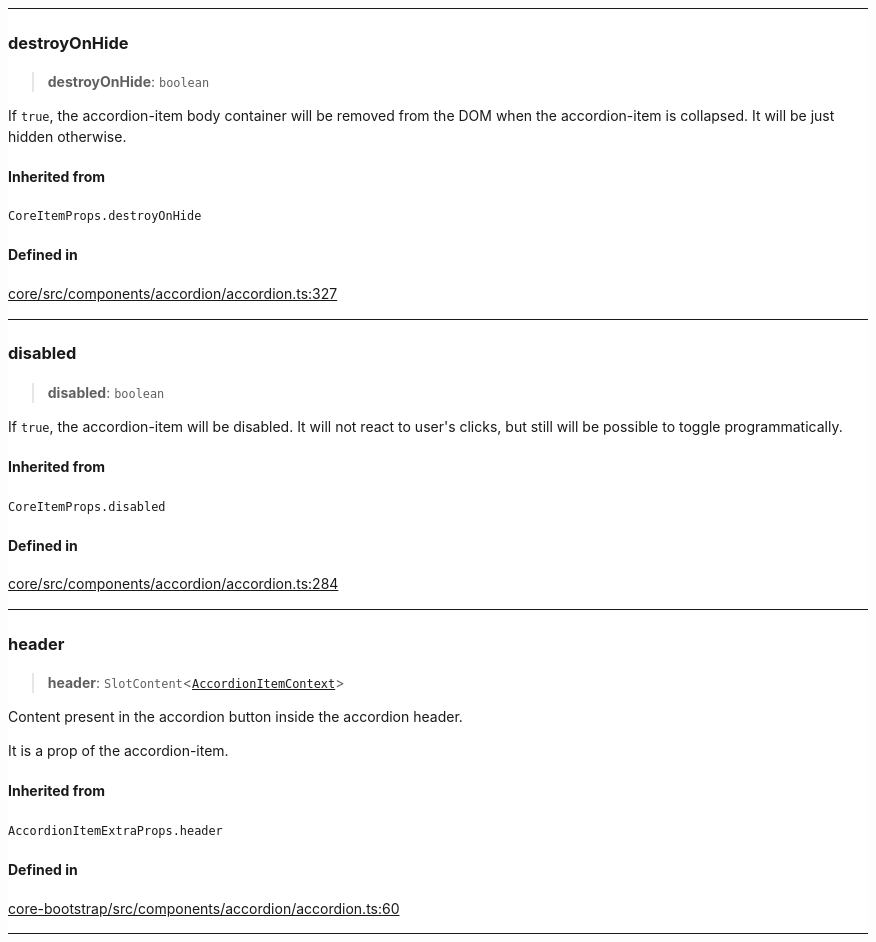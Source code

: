 ***

### destroyOnHide

> **destroyOnHide**: `boolean`

If `true`, the accordion-item body container will be removed from the DOM when the accordion-item is collapsed. It will be just hidden otherwise.

#### Inherited from

`CoreItemProps.destroyOnHide`

#### Defined in

[core/src/components/accordion/accordion.ts:327](https://github.com/AmadeusITGroup/AgnosUI/blob/fabd1619245db3af383e2fc0b4366f5f42bcecb5/core/src/components/accordion/accordion.ts#L327)

***

### disabled

> **disabled**: `boolean`

If `true`, the accordion-item will be disabled.
It will not react to user's clicks, but still will be possible to toggle programmatically.

#### Inherited from

`CoreItemProps.disabled`

#### Defined in

[core/src/components/accordion/accordion.ts:284](https://github.com/AmadeusITGroup/AgnosUI/blob/fabd1619245db3af383e2fc0b4366f5f42bcecb5/core/src/components/accordion/accordion.ts#L284)

***

### header

> **header**: `SlotContent`\<[`AccordionItemContext`](AccordionItemContext.md)\>

Content present in the accordion button inside the accordion header.

It is a prop of the accordion-item.

#### Inherited from

`AccordionItemExtraProps.header`

#### Defined in

[core-bootstrap/src/components/accordion/accordion.ts:60](https://github.com/AmadeusITGroup/AgnosUI/blob/fabd1619245db3af383e2fc0b4366f5f42bcecb5/core-bootstrap/src/components/accordion/accordion.ts#L60)

***
